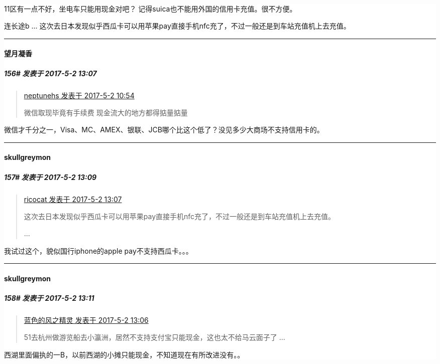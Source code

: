 11区有一点不好，坐电车只能用现金对吧？ 记得suica也不能用外国的信用卡充值。很不方便。


连长途b ...</blockquote>
这次去日本发现似乎西瓜卡可以用苹果pay直接手机nfc充了，不过一般还是到车站充值机上去充值。








*****

####  望月凝香  
##### 156#       发表于 2017-5-2 13:07



<blockquote><a href="httphttps://bbs.saraba1st.com/2b/forum.php?mod=redirect&amp;goto=findpost&amp;pid=35825269&amp;ptid=1500152" target="_blank">neptunehs 发表于 2017-5-2 10:54</a>

微信取现毕竟有手续费 现金流大的地方都得掂量掂量</blockquote>
微信才千分之一，Visa、MC、AMEX、银联、JCB哪个比这个低了？没见多少大商场不支持信用卡的。







*****

####  skullgreymon  
##### 157#       发表于 2017-5-2 13:09



<blockquote><a href="httphttps://bbs.saraba1st.com/2b/forum.php?mod=redirect&amp;goto=findpost&amp;pid=35826799&amp;ptid=1500152" target="_blank">ricocat 发表于 2017-5-2 13:07</a>

这次去日本发现似乎西瓜卡可以用苹果pay直接手机nfc充了，不过一般还是到车站充值机上去充值。


 ...</blockquote>
我试过这个，貌似国行iphone的apple pay不支持西瓜卡。。。







*****

####  skullgreymon  
##### 158#       发表于 2017-5-2 13:11



<blockquote><a href="httphttps://bbs.saraba1st.com/2b/forum.php?mod=redirect&amp;goto=findpost&amp;pid=35826789&amp;ptid=1500152" target="_blank">蓝色的风之精灵 发表于 2017-5-2 13:06</a>

51去杭州做游览船去小瀛洲，居然不支持支付宝只能现金，这也太不给马云面子了 ...</blockquote>
西湖里面偏执的一B，以前西湖的小摊只能现金，不知道现在有所改进没有。。
